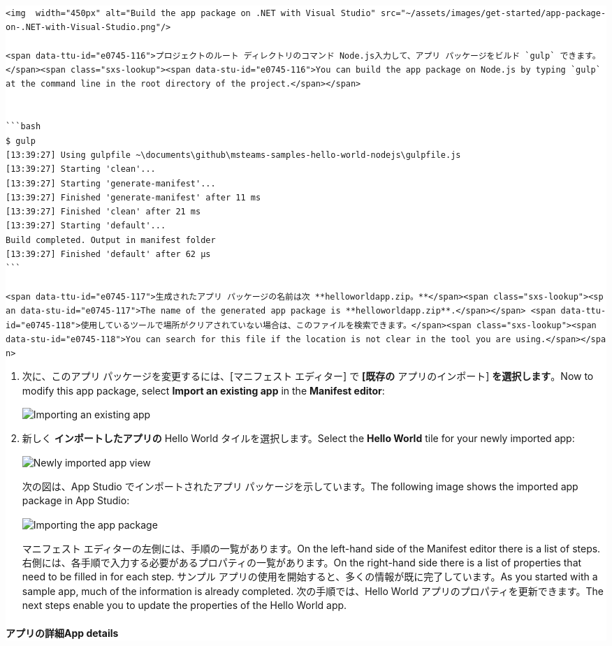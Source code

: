     <img  width="450px" alt="Build the app package on .NET with Visual Studio" src="~/assets/images/get-started/app-package-on-.NET-with-Visual-Studio.png"/>
    
    <span data-ttu-id="e0745-116">プロジェクトのルート ディレクトリのコマンド Node.js入力して、アプリ パッケージをビルド `gulp` できます。</span><span class="sxs-lookup"><span data-stu-id="e0745-116">You can build the app package on Node.js by typing `gulp` at the command line in the root directory of the project.</span></span>


    ```bash
    $ gulp
    [13:39:27] Using gulpfile ~\documents\github\msteams-samples-hello-world-nodejs\gulpfile.js
    [13:39:27] Starting 'clean'...
    [13:39:27] Starting 'generate-manifest'...
    [13:39:27] Finished 'generate-manifest' after 11 ms
    [13:39:27] Finished 'clean' after 21 ms
    [13:39:27] Starting 'default'...
    Build completed. Output in manifest folder
    [13:39:27] Finished 'default' after 62 μs
    ```

    <span data-ttu-id="e0745-117">生成されたアプリ パッケージの名前は次 **helloworldapp.zip。**</span><span class="sxs-lookup"><span data-stu-id="e0745-117">The name of the generated app package is **helloworldapp.zip**.</span></span> <span data-ttu-id="e0745-118">使用しているツールで場所がクリアされていない場合は、このファイルを検索できます。</span><span class="sxs-lookup"><span data-stu-id="e0745-118">You can search for this file if the location is not clear in the tool you are using.</span></span>

1. <span data-ttu-id="e0745-119">次に、このアプリ パッケージを変更するには、[マニフェスト エディター] で **[既存の** アプリのインポート] **を選択します**。</span><span class="sxs-lookup"><span data-stu-id="e0745-119">Now to modify this app package, select **Import an existing app** in the **Manifest editor**:</span></span>

    <img  width="450px" alt="Importing an existing app" src="~/assets/images/get-started/Importinganapp.png"/>

1. <span data-ttu-id="e0745-120">新しく **インポートしたアプリの** Hello World タイルを選択します。</span><span class="sxs-lookup"><span data-stu-id="e0745-120">Select the **Hello World** tile for your newly imported app:</span></span>

    <img  width="450px" alt="Newly imported app view" src="~/assets/images/get-started/HelloWorldappdetails.png"/>

    <span data-ttu-id="e0745-121">次の図は、App Studio でインポートされたアプリ パッケージを示しています。</span><span class="sxs-lookup"><span data-stu-id="e0745-121">The following image shows the imported app package in App Studio:</span></span>

    <img  width="450px" alt="Importing the app package" src="~/assets/images/get-started/Importinganapp2.png"/>

    <span data-ttu-id="e0745-122">マニフェスト エディターの左側には、手順の一覧があります。</span><span class="sxs-lookup"><span data-stu-id="e0745-122">On the left-hand side of the Manifest editor there is a list of steps.</span></span> <span data-ttu-id="e0745-123">右側には、各手順で入力する必要があるプロパティの一覧があります。</span><span class="sxs-lookup"><span data-stu-id="e0745-123">On the right-hand side there is a list of properties that need to be filled in for each step.</span></span> <span data-ttu-id="e0745-124">サンプル アプリの使用を開始すると、多くの情報が既に完了しています。</span><span class="sxs-lookup"><span data-stu-id="e0745-124">As you started with a sample app, much of the information is already completed.</span></span> <span data-ttu-id="e0745-125">次の手順では、Hello World アプリのプロパティを更新できます。</span><span class="sxs-lookup"><span data-stu-id="e0745-125">The next steps enable you to update the properties of the Hello World app.</span></span>

#### <a name="app-details"></a><span data-ttu-id="e0745-126">アプリの詳細</span><span class="sxs-lookup"><span data-stu-id="e0745-126">App details</span></span>
